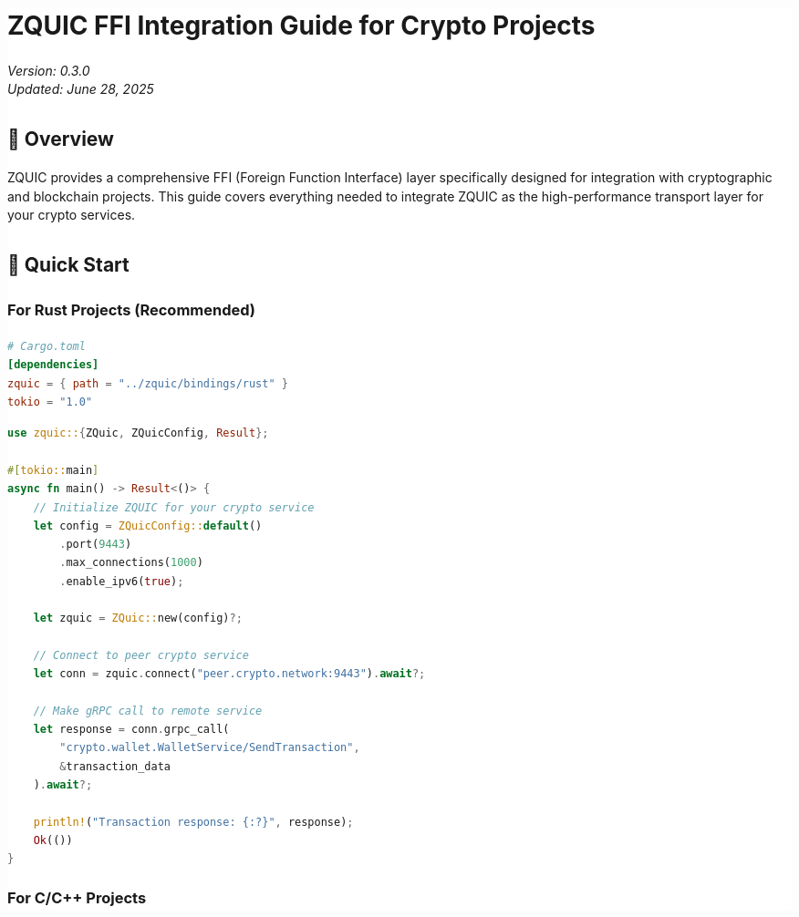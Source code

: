 # ZQUIC FFI Integration Guide for Crypto Projects

*Version: 0.3.0*  
*Updated: June 28, 2025*

## 🎯 **Overview**

ZQUIC provides a comprehensive FFI (Foreign Function Interface) layer specifically designed for integration with cryptographic and blockchain projects. This guide covers everything needed to integrate ZQUIC as the high-performance transport layer for your crypto services.

## 🚀 **Quick Start**

### For Rust Projects (Recommended)

```toml
# Cargo.toml
[dependencies]
zquic = { path = "../zquic/bindings/rust" }
tokio = "1.0"
```

```rust
use zquic::{ZQuic, ZQuicConfig, Result};

#[tokio::main]
async fn main() -> Result<()> {
    // Initialize ZQUIC for your crypto service
    let config = ZQuicConfig::default()
        .port(9443)
        .max_connections(1000)
        .enable_ipv6(true);
        
    let zquic = ZQuic::new(config)?;
    
    // Connect to peer crypto service
    let conn = zquic.connect("peer.crypto.network:9443").await?;
    
    // Make gRPC call to remote service
    let response = conn.grpc_call(
        "crypto.wallet.WalletService/SendTransaction",
        &transaction_data
    ).await?;
    
    println!("Transaction response: {:?}", response);
    Ok(())
}
```

### For C/C++ Projects
